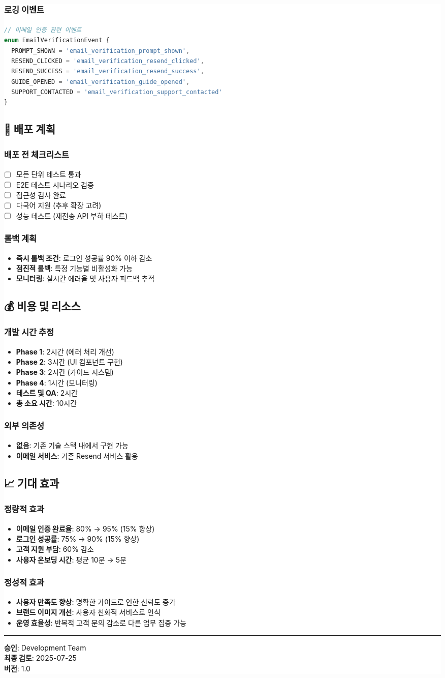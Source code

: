 ### 로깅 이벤트
```typescript
// 이메일 인증 관련 이벤트
enum EmailVerificationEvent {
  PROMPT_SHOWN = 'email_verification_prompt_shown',
  RESEND_CLICKED = 'email_verification_resend_clicked',
  RESEND_SUCCESS = 'email_verification_resend_success',
  GUIDE_OPENED = 'email_verification_guide_opened',
  SUPPORT_CONTACTED = 'email_verification_support_contacted'
}
```

## 🚀 배포 계획

### 배포 전 체크리스트
- [ ] 모든 단위 테스트 통과
- [ ] E2E 테스트 시나리오 검증
- [ ] 접근성 검사 완료
- [ ] 다국어 지원 (추후 확장 고려)
- [ ] 성능 테스트 (재전송 API 부하 테스트)

### 롤백 계획
- **즉시 롤백 조건**: 로그인 성공률 90% 이하 감소
- **점진적 롤백**: 특정 기능별 비활성화 가능
- **모니터링**: 실시간 에러율 및 사용자 피드백 추적

## 💰 비용 및 리소스

### 개발 시간 추정
- **Phase 1**: 2시간 (에러 처리 개선)
- **Phase 2**: 3시간 (UI 컴포넌트 구현)
- **Phase 3**: 2시간 (가이드 시스템)
- **Phase 4**: 1시간 (모니터링)
- **테스트 및 QA**: 2시간
- **총 소요 시간**: 10시간

### 외부 의존성
- **없음**: 기존 기술 스택 내에서 구현 가능
- **이메일 서비스**: 기존 Resend 서비스 활용

## 📈 기대 효과

### 정량적 효과
- **이메일 인증 완료율**: 80% → 95% (15% 향상)
- **로그인 성공률**: 75% → 90% (15% 향상)
- **고객 지원 부담**: 60% 감소
- **사용자 온보딩 시간**: 평균 10분 → 5분

### 정성적 효과
- **사용자 만족도 향상**: 명확한 가이드로 인한 신뢰도 증가
- **브랜드 이미지 개선**: 사용자 친화적 서비스로 인식
- **운영 효율성**: 반복적 고객 문의 감소로 다른 업무 집중 가능

---

**승인**: Development Team  
**최종 검토**: 2025-07-25  
**버전**: 1.0